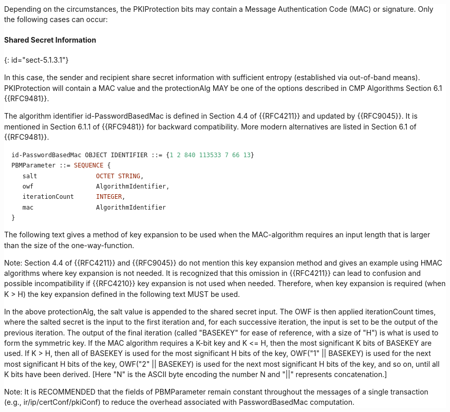 Depending on the circumstances, the PKIProtection bits may contain a
Message Authentication Code (MAC) or signature.  Only the following
cases can occur:

#### Shared Secret Information
{: id="sect-5.1.3.1"}

In this case, the sender and recipient share secret information with sufficient
entropy (established via out-of-band means). PKIProtection will contain a
MAC value and the protectionAlg MAY be one of the options described in CMP
Algorithms Section 6.1 {{RFC9481}}.

The algorithm identifier id-PasswordBasedMac is defined in Section 4.4 of {{RFC4211}} and updated by {{RFC9045}}. It is mentioned in Section 6.1.1 of {{RFC9481}} for backward compatibility. More modern alternatives are listed in Section 6.1 of {{RFC9481}}.

~~~~ asn.1
  id-PasswordBasedMac OBJECT IDENTIFIER ::= {1 2 840 113533 7 66 13}
  PBMParameter ::= SEQUENCE {
     salt                OCTET STRING,
     owf                 AlgorithmIdentifier,
     iterationCount      INTEGER,
     mac                 AlgorithmIdentifier
  }
~~~~

The following text gives a method of key expansion to be used when the MAC-algorithm requires an input length that is larger than the size of the one-way-function.

Note: Section 4.4 of {{RFC4211}} and {{RFC9045}} do not mention this key expansion method and gives an example using HMAC algorithms where key expansion is not needed. It is recognized that this omission in {{RFC4211}} can lead to confusion and possible incompatibility if {{RFC4210}} key expansion is not used when needed. Therefore, when key expansion is required (when K > H) the key expansion defined in the following text MUST be used.

In the above protectionAlg, the salt value is appended to the shared
secret input. The OWF is then applied iterationCount times, where the
salted secret is the input to the first iteration and, for each
successive iteration, the input is set to be the output of the
previous iteration. The output of the final iteration (called
"BASEKEY" for ease of reference, with a size of "H") is what is used
to form the symmetric key. If the MAC algorithm requires a K-bit key
and K <= H, then the most significant K bits of BASEKEY are used. If
K > H, then all of BASEKEY is used for the most significant H bits of
the key, OWF("1" \|\| BASEKEY) is used for the next most significant H
bits of the key, OWF("2" \|\| BASEKEY) is used for the next most
significant H bits of the key, and so on, until all K bits have been
derived. \[Here "N" is the ASCII byte encoding the number N and "\|\|"
represents concatenation.\]

Note: It is RECOMMENDED that the fields of PBMParameter remain
constant throughout the messages of a single transaction (e.g.,
ir/ip/certConf/pkiConf) to reduce the overhead associated with
PasswordBasedMac computation.
